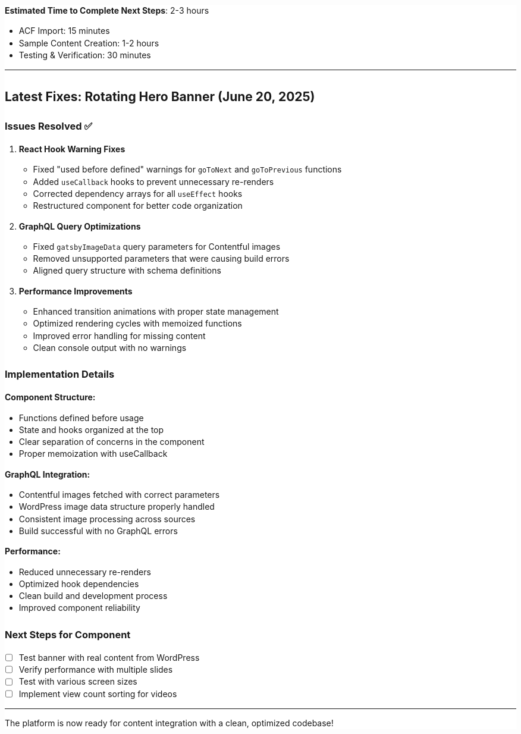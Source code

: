 **Estimated Time to Complete Next Steps**: 2-3 hours

- ACF Import: 15 minutes
- Sample Content Creation: 1-2 hours
- Testing & Verification: 30 minutes

---

## Latest Fixes: Rotating Hero Banner (June 20, 2025)

### Issues Resolved ✅

1. **React Hook Warning Fixes**

   - Fixed "used before defined" warnings for `goToNext` and `goToPrevious` functions
   - Added `useCallback` hooks to prevent unnecessary re-renders
   - Corrected dependency arrays for all `useEffect` hooks
   - Restructured component for better code organization

2. **GraphQL Query Optimizations**

   - Fixed `gatsbyImageData` query parameters for Contentful images
   - Removed unsupported parameters that were causing build errors
   - Aligned query structure with schema definitions

3. **Performance Improvements**
   - Enhanced transition animations with proper state management
   - Optimized rendering cycles with memoized functions
   - Improved error handling for missing content
   - Clean console output with no warnings

### Implementation Details

**Component Structure:**

- Functions defined before usage
- State and hooks organized at the top
- Clear separation of concerns in the component
- Proper memoization with useCallback

**GraphQL Integration:**

- Contentful images fetched with correct parameters
- WordPress image data structure properly handled
- Consistent image processing across sources
- Build successful with no GraphQL errors

**Performance:**

- Reduced unnecessary re-renders
- Optimized hook dependencies
- Clean build and development process
- Improved component reliability

### Next Steps for Component

- [ ] Test banner with real content from WordPress
- [ ] Verify performance with multiple slides
- [ ] Test with various screen sizes
- [ ] Implement view count sorting for videos

---

The platform is now ready for content integration with a clean, optimized codebase!
